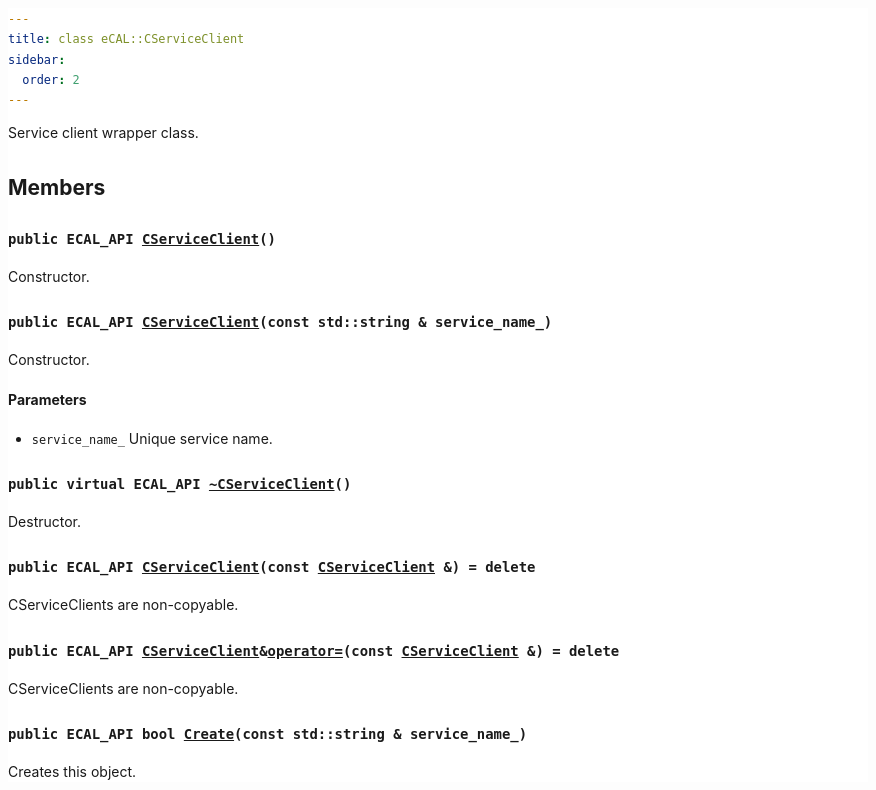 ```yaml
---
title: class eCAL::CServiceClient
sidebar:
  order: 2
---
```


Service client wrapper class.

## Members

### `public ECAL_API `[`CServiceClient`](#d5/d4c/classeCAL_1_1CServiceClient_1a901dc1fb638e9c06c983c00ebc590000)`()` 

Constructor.

### `public ECAL_API `[`CServiceClient`](#d5/d4c/classeCAL_1_1CServiceClient_1ad88c03f8fa5b7a08138515466850ae49)`(const std::string & service_name_)` 

Constructor.

#### Parameters
* `service_name_` Unique service name.

### `public virtual ECAL_API `[`~CServiceClient`](#d5/d4c/classeCAL_1_1CServiceClient_1aef943524910c5c24ff8db9629abfbcea)`()` 

Destructor.

### `public ECAL_API `[`CServiceClient`](#d5/d4c/classeCAL_1_1CServiceClient_1a230e8bd181cd32b20a3f4d2e60ecfbb0)`(const `[`CServiceClient`](#d5/d4c/classeCAL_1_1CServiceClient)` &) = delete` 

CServiceClients are non-copyable.

### `public ECAL_API `[`CServiceClient`](#d5/d4c/classeCAL_1_1CServiceClient)` & `[`operator=`](#d5/d4c/classeCAL_1_1CServiceClient_1aff52f97a63644df77a8cbca434693841)`(const `[`CServiceClient`](#d5/d4c/classeCAL_1_1CServiceClient)` &) = delete` 

CServiceClients are non-copyable.

### `public ECAL_API bool `[`Create`](#d5/d4c/classeCAL_1_1CServiceClient_1ac4cfb013603351270aed2f83a917b44f)`(const std::string & service_name_)` 

Creates this object.
